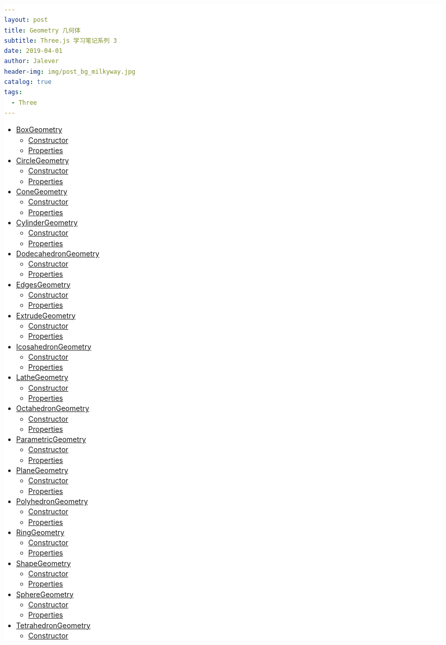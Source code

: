 ```yaml
---
layout: post
title: Geometry 几何体
subtitle: Three.js 学习笔记系列 3
date: 2019-04-01
author: Jalever
header-img: img/post_bg_milkyway.jpg
catalog: true
tags:
  - Three
---
```


- [BoxGeometry](#boxgeometry)
    - [Constructor](#constructor)
    - [Properties](#properties)
- [CircleGeometry](#circlegeometry)
    - [Constructor](#constructor-1)
    - [Properties](#properties-1)
- [ConeGeometry](#conegeometry)
    - [Constructor](#constructor-2)
    - [Properties](#properties-2)
- [CylinderGeometry](#cylindergeometry)
    - [Constructor](#constructor-3)
    - [Properties](#properties-3)
- [DodecahedronGeometry](#dodecahedrongeometry)
    - [Constructor](#constructor-4)
    - [Properties](#properties-4)
- [EdgesGeometry](#edgesgeometry)
    - [Constructor](#constructor-5)
    - [Properties](#properties-5)
- [ExtrudeGeometry](#extrudegeometry)
    - [Constructor](#constructor-6)
    - [Properties](#properties-6)
- [IcosahedronGeometry](#icosahedrongeometry)
    - [Constructor](#constructor-7)
    - [Properties](#properties-7)
- [LatheGeometry](#lathegeometry)
    - [Constructor](#constructor-8)
    - [Properties](#properties-8)
- [OctahedronGeometry](#octahedrongeometry)
    - [Constructor](#constructor-9)
    - [Properties](#properties-9)
- [ParametricGeometry](#parametricgeometry)
    - [Constructor](#constructor-10)
    - [Properties](#properties-10)
- [PlaneGeometry](#planegeometry)
    - [Constructor](#constructor-11)
    - [Properties](#properties-11)
- [PolyhedronGeometry](#polyhedrongeometry)
    - [Constructor](#constructor-12)
    - [Properties](#properties-12)
- [RingGeometry](#ringgeometry)
    - [Constructor](#constructor-13)
    - [Properties](#properties-13)
- [ShapeGeometry](#shapegeometry)
    - [Constructor](#constructor-14)
    - [Properties](#properties-14)
- [SphereGeometry](#spheregeometry)
    - [Constructor](#constructor-15)
    - [Properties](#properties-15)
- [TetrahedronGeometry](#tetrahedrongeometry)
    - [Constructor](#constructor-16)
